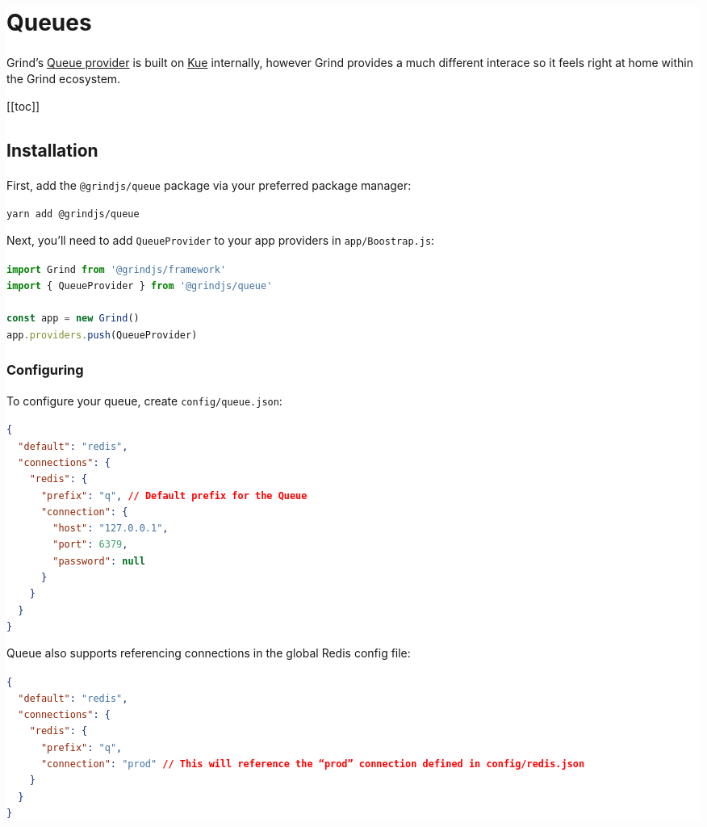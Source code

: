 # Queues

Grind’s [Queue provider](https://github.com/grindjs/queue) is built on [Kue](https://github.com/Automattic/kue) internally, however Grind provides a much different interace so it feels right at home within the Grind ecosystem.

[[toc]]

## Installation

First, add the `@grindjs/queue` package via your preferred package manager:

```shell
yarn add @grindjs/queue
```

Next, you’ll need to add `QueueProvider` to your app providers in `app/Boostrap.js`:

```js
import Grind from '@grindjs/framework'
import { QueueProvider } from '@grindjs/queue'

const app = new Grind()
app.providers.push(QueueProvider)
```

### Configuring

To configure your queue, create `config/queue.json`:

```json
{
  "default": "redis",
  "connections": {
    "redis": {
      "prefix": "q", // Default prefix for the Queue
      "connection": {
        "host": "127.0.0.1",
        "port": 6379,
        "password": null
      }
    }
  }
}
```

Queue also supports referencing connections in the global Redis config file:

```json
{
  "default": "redis",
  "connections": {
    "redis": {
      "prefix": "q",
      "connection": "prod" // This will reference the “prod” connection defined in config/redis.json
    }
  }
}
```
